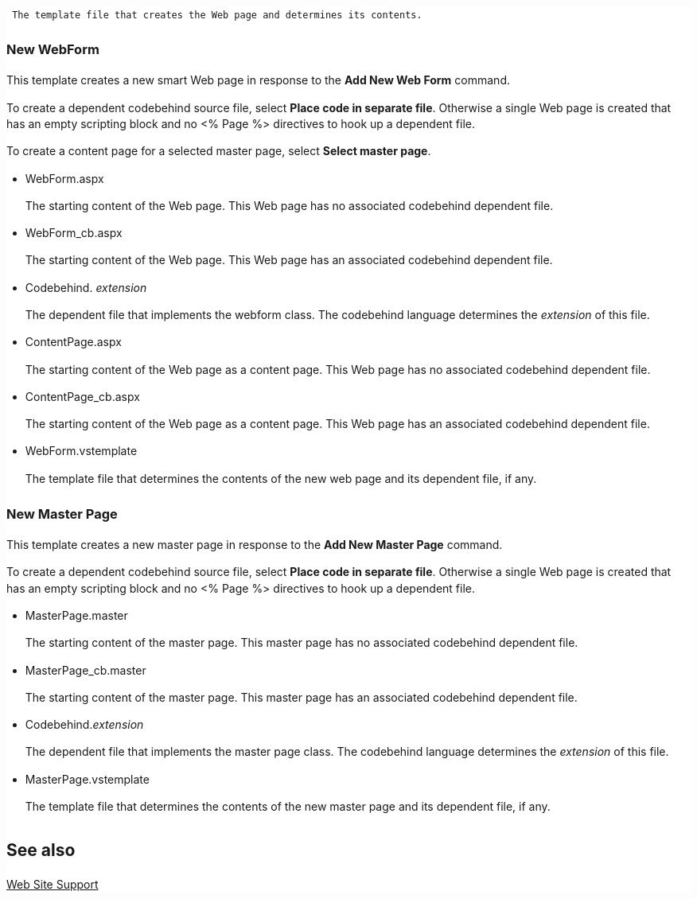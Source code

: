      The template file that creates the Web page and determines its contents.  
  
### New WebForm  
 This template creates a new smart Web page in response to the **Add New Web Form** command.  
  
 To create a dependent codebehind source file, select **Place code in separate file**. Otherwise a single Web page is created that has an empty scripting block and no \<% Page %> directives to hook up a dependent file.  
  
 To create a content page for a selected master page, select **Select master page**.  
  
- WebForm.aspx  
  
     The starting content of the Web page. This Web page has no associated codebehind dependent file.  
  
- WebForm_cb.aspx  
  
     The starting content of the Web page. This Web page has an associated codebehind dependent file.  
  
- Codebehind. *extension*  
  
     The dependent file that implements the webform class. The codebehind language determines the *extension* of this file.  
  
- ContentPage.aspx  
  
     The starting content of the Web page as a content page. This Web page has no associated codebehind dependent file.  
  
- ContentPage_cb.aspx  
  
     The starting content of the Web page as a content page. This Web page has an associated codebehind dependent file.  
  
- WebForm.vstemplate  
  
     The template file that determines the contents of the new web page and its dependent file, if any.  
  
### New Master Page  
 This template creates a new master page in response to the **Add New Master Page** command.  
  
 To create a dependent codebehind source file, select **Place code in separate file**. Otherwise a single Web page is created that has an empty scripting block and no \<% Page %> directives to hook up a dependent file.  
  
- MasterPage.master  
  
     The starting content of the master page. This master page has no associated codebehind dependent file.  
  
- MasterPage_cb.master  
  
     The starting content of the master page. This master page has an associated codebehind dependent file.  
  
- Codebehind.*extension*  
  
     The dependent file that implements the master page class. The codebehind language determines the *extension* of this file.  
  
- MasterPage.vstemplate  
  
     The template file that determines the contents of the new master page and its dependent file, if any.  
  
## See also  
 [Web Site Support](../../extensibility/internals/web-site-support.md)
